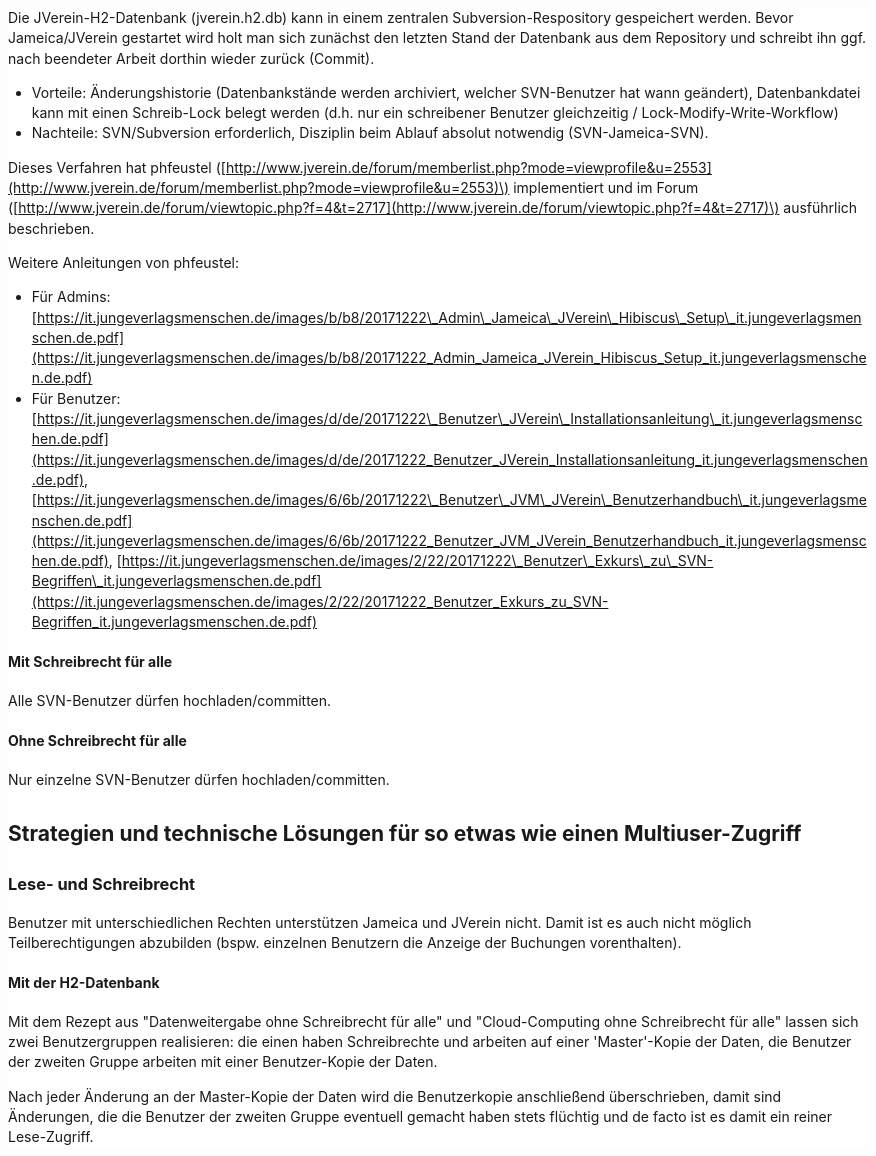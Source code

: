 Die JVerein-H2-Datenbank \(jverein.h2.db\) kann in einem zentralen Subversion-Respository gespeichert werden. Bevor Jameica/JVerein gestartet wird holt man sich zunächst den letzten Stand der Datenbank aus dem Repository und schreibt ihn ggf. nach beendeter Arbeit dorthin wieder zurück \(Commit\).

* Vorteile: Änderungshistorie \(Datenbankstände werden archiviert, welcher SVN-Benutzer hat wann geändert\), Datenbankdatei kann mit einen Schreib-Lock belegt werden \(d.h. nur ein schreibener Benutzer gleichzeitig / Lock-Modify-Write-Workflow\)
* Nachteile: SVN/Subversion erforderlich, Disziplin beim Ablauf absolut notwendig \(SVN-Jameica-SVN\).

Dieses Verfahren hat phfeustel \([http://www.jverein.de/forum/memberlist.php?mode=viewprofile&u=2553](http://www.jverein.de/forum/memberlist.php?mode=viewprofile&u=2553)\) implementiert und im Forum \([http://www.jverein.de/forum/viewtopic.php?f=4&t=2717](http://www.jverein.de/forum/viewtopic.php?f=4&t=2717)\) ausführlich beschrieben.

Weitere Anleitungen von phfeustel:

* Für Admins: [https://it.jungeverlagsmenschen.de/images/b/b8/20171222\_Admin\_Jameica\_JVerein\_Hibiscus\_Setup\_it.jungeverlagsmenschen.de.pdf](https://it.jungeverlagsmenschen.de/images/b/b8/20171222_Admin_Jameica_JVerein_Hibiscus_Setup_it.jungeverlagsmenschen.de.pdf)
* Für Benutzer: [https://it.jungeverlagsmenschen.de/images/d/de/20171222\_Benutzer\_JVerein\_Installationsanleitung\_it.jungeverlagsmenschen.de.pdf](https://it.jungeverlagsmenschen.de/images/d/de/20171222_Benutzer_JVerein_Installationsanleitung_it.jungeverlagsmenschen.de.pdf), [https://it.jungeverlagsmenschen.de/images/6/6b/20171222\_Benutzer\_JVM\_JVerein\_Benutzerhandbuch\_it.jungeverlagsmenschen.de.pdf](https://it.jungeverlagsmenschen.de/images/6/6b/20171222_Benutzer_JVM_JVerein_Benutzerhandbuch_it.jungeverlagsmenschen.de.pdf), [https://it.jungeverlagsmenschen.de/images/2/22/20171222\_Benutzer\_Exkurs\_zu\_SVN-Begriffen\_it.jungeverlagsmenschen.de.pdf](https://it.jungeverlagsmenschen.de/images/2/22/20171222_Benutzer_Exkurs_zu_SVN-Begriffen_it.jungeverlagsmenschen.de.pdf)

#### Mit Schreibrecht für alle

Alle SVN-Benutzer dürfen hochladen/committen.

#### Ohne Schreibrecht für alle

Nur einzelne SVN-Benutzer dürfen hochladen/committen.

## Strategien und technische Lösungen für so etwas wie einen Multiuser-Zugriff

### Lese- und Schreibrecht

Benutzer mit unterschiedlichen Rechten unterstützen Jameica und JVerein nicht. Damit ist es auch nicht möglich Teilberechtigungen abzubilden \(bspw. einzelnen Benutzern die Anzeige der Buchungen vorenthalten\).

#### Mit der H2-Datenbank

Mit dem Rezept aus "Datenweitergabe ohne Schreibrecht für alle" und "Cloud-Computing ohne Schreibrecht für alle" lassen sich zwei Benutzergruppen realisieren: die einen haben Schreibrechte und arbeiten auf einer 'Master'-Kopie der Daten, die Benutzer der zweiten Gruppe arbeiten mit einer Benutzer-Kopie der Daten.

Nach jeder Änderung an der Master-Kopie der Daten wird die Benutzerkopie anschließend überschrieben, damit sind Änderungen, die die Benutzer der zweiten Gruppe eventuell gemacht haben stets flüchtig und de facto ist es damit ein reiner Lese-Zugriff.
